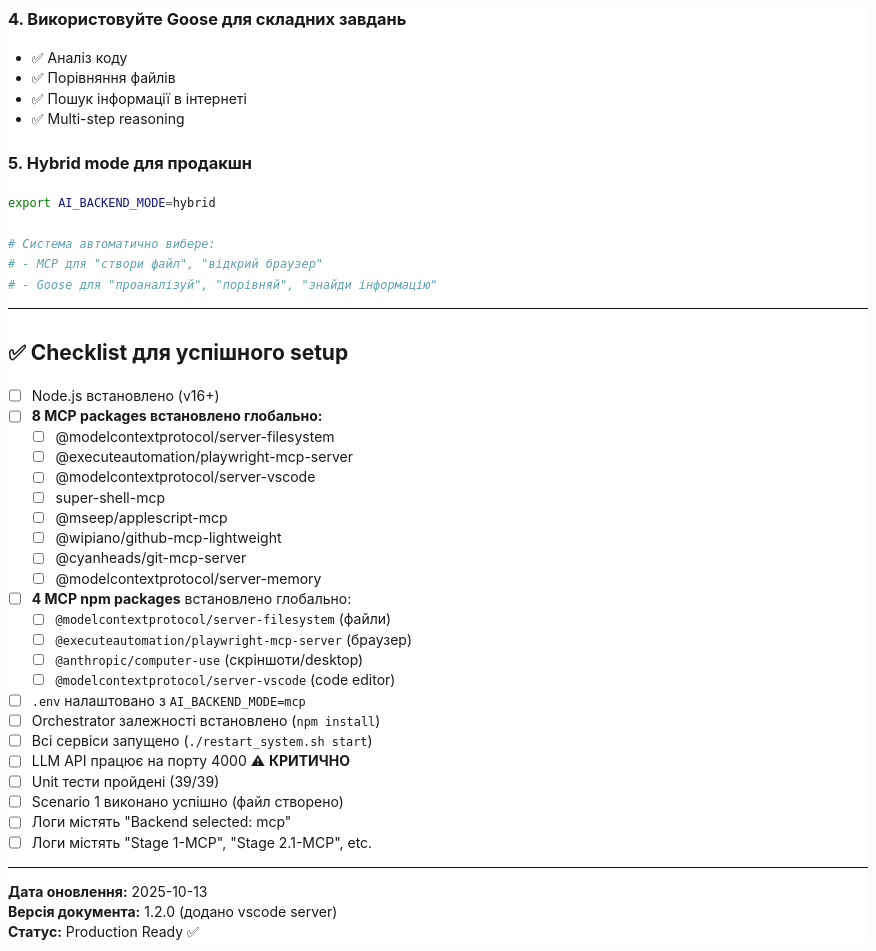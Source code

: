 ### 4. Використовуйте Goose для складних завдань

- ✅ Аналіз коду
- ✅ Порівняння файлів
- ✅ Пошук інформації в інтернеті
- ✅ Multi-step reasoning

### 5. Hybrid mode для продакшн

```bash
export AI_BACKEND_MODE=hybrid

# Система автоматично вибере:
# - MCP для "створи файл", "відкрий браузер"
# - Goose для "проаналізуй", "порівняй", "знайди інформацію"
```

---

## ✅ Checklist для успішного setup

- [ ] Node.js встановлено (v16+)
- [ ] **8 MCP packages встановлено глобально:**
  - [ ] @modelcontextprotocol/server-filesystem
  - [ ] @executeautomation/playwright-mcp-server
  - [ ] @modelcontextprotocol/server-vscode
  - [ ] super-shell-mcp
  - [ ] @mseep/applescript-mcp
  - [ ] @wipiano/github-mcp-lightweight
  - [ ] @cyanheads/git-mcp-server
  - [ ] @modelcontextprotocol/server-memory
- [ ] **4 MCP npm packages** встановлено глобально:
  - [ ] `@modelcontextprotocol/server-filesystem` (файли)
  - [ ] `@executeautomation/playwright-mcp-server` (браузер)
  - [ ] `@anthropic/computer-use` (скріншоти/desktop)
  - [ ] `@modelcontextprotocol/server-vscode` (code editor)
- [ ] `.env` налаштовано з `AI_BACKEND_MODE=mcp`
- [ ] Orchestrator залежності встановлено (`npm install`)
- [ ] Всі сервіси запущено (`./restart_system.sh start`)
- [ ] LLM API працює на порту 4000 ⚠️ **КРИТИЧНО**
- [ ] Unit тести пройдені (39/39)
- [ ] Scenario 1 виконано успішно (файл створено)
- [ ] Логи містять "Backend selected: mcp"
- [ ] Логи містять "Stage 1-MCP", "Stage 2.1-MCP", etc.

---

**Дата оновлення:** 2025-10-13  
**Версія документа:** 1.2.0 (додано vscode server)  
**Статус:** Production Ready ✅
